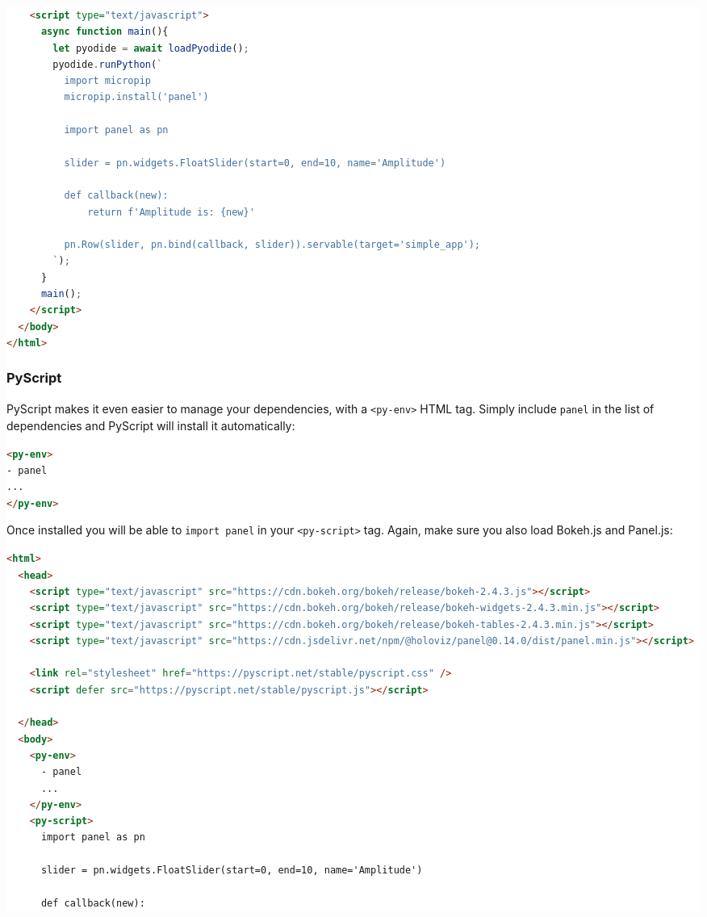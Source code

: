 ```html
    <script type="text/javascript">
      async function main(){
        let pyodide = await loadPyodide();
        pyodide.runPython(`
          import micropip
          micropip.install('panel')

          import panel as pn

          slider = pn.widgets.FloatSlider(start=0, end=10, name='Amplitude')

          def callback(new):
              return f'Amplitude is: {new}'

          pn.Row(slider, pn.bind(callback, slider)).servable(target='simple_app');
	    `);
      }
      main();
    </script>
  </body>
</html>
```

### PyScript

PyScript makes it even easier to manage your dependencies, with a `<py-env>` HTML tag. Simply include `panel` in the list of dependencies and PyScript will install it automatically:

```html
<py-env>
- panel
...
</py-env>
```

Once installed you will be able to `import panel` in your `<py-script>` tag. Again, make sure you also load Bokeh.js and Panel.js:

```html
<html>
  <head>
    <script type="text/javascript" src="https://cdn.bokeh.org/bokeh/release/bokeh-2.4.3.js"></script>
    <script type="text/javascript" src="https://cdn.bokeh.org/bokeh/release/bokeh-widgets-2.4.3.min.js"></script>
    <script type="text/javascript" src="https://cdn.bokeh.org/bokeh/release/bokeh-tables-2.4.3.min.js"></script>
    <script type="text/javascript" src="https://cdn.jsdelivr.net/npm/@holoviz/panel@0.14.0/dist/panel.min.js"></script>

    <link rel="stylesheet" href="https://pyscript.net/stable/pyscript.css" />
    <script defer src="https://pyscript.net/stable/pyscript.js"></script>

  </head>
  <body>
    <py-env>
      - panel
      ...
    </py-env>
    <py-script>
      import panel as pn

      slider = pn.widgets.FloatSlider(start=0, end=10, name='Amplitude')

      def callback(new):
```